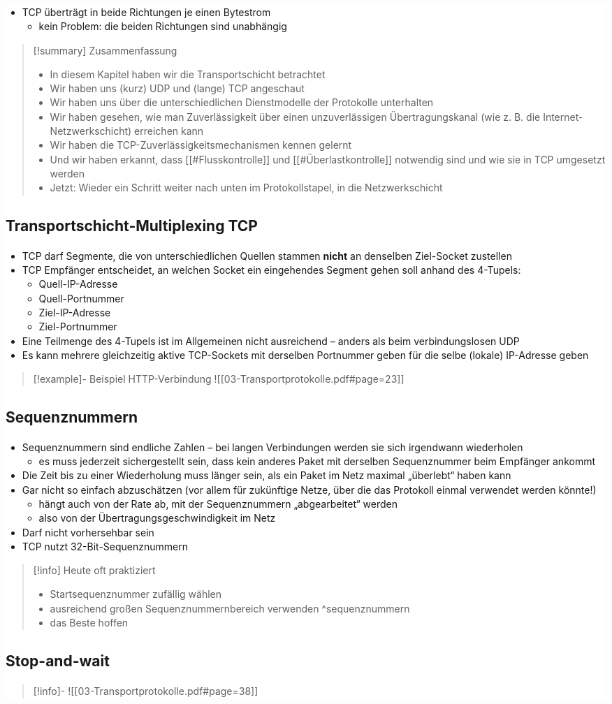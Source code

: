 - TCP überträgt in beide Richtungen je einen Bytestrom 
	- kein Problem: die beiden Richtungen sind unabhängig 
>[!summary] Zusammenfassung
>- In diesem Kapitel haben wir die Transportschicht betrachtet 
>- Wir haben uns (kurz) UDP und (lange) TCP angeschaut 
>- Wir haben uns über die unterschiedlichen Dienstmodelle der Protokolle unterhalten 
>- Wir haben gesehen, wie man Zuverlässigkeit über einen unzuverlässigen Übertragungskanal (wie z. B. die Internet-Netzwerkschicht) erreichen kann 
>- Wir haben die TCP-Zuverlässigkeitsmechanismen kennen gelernt 
>- Und wir haben erkannt, dass [[#Flusskontrolle]] und [[#Überlastkontrolle]] notwendig sind und wie sie in TCP umgesetzt werden 
>- Jetzt: Wieder ein Schritt weiter nach unten im Protokollstapel, in die Netzwerkschicht
## Transportschicht-Multiplexing TCP
- TCP darf Segmente, die von unterschiedlichen Quellen stammen **nicht** an denselben Ziel-Socket zustellen
- TCP Empfänger entscheidet, an welchen Socket ein eingehendes Segment gehen soll anhand des 4-Tupels:
	- Quell-IP-Adresse
	- Quell-Portnummer
	- Ziel-IP-Adresse
	- Ziel-Portnummer
- Eine Teilmenge des 4-Tupels ist im Allgemeinen nicht ausreichend – anders als beim verbindungslosen UDP
- Es kann mehrere gleichzeitig aktive TCP-Sockets mit derselben Portnummer geben für die selbe (lokale) IP-Adresse geben
>[!example]- Beispiel HTTP-Verbindung
>![[03-Transportprotokolle.pdf#page=23]]

## Sequenznummern
- Sequenznummern sind endliche Zahlen – bei langen Verbindungen werden sie sich irgendwann wiederholen 
	- es muss jederzeit sichergestellt sein, dass kein anderes Paket mit derselben Sequenznummer beim Empfänger ankommt 
- Die Zeit bis zu einer Wiederholung muss länger sein, als ein Paket im Netz maximal „überlebt“ haben kann 
- Gar nicht so einfach abzuschätzen (vor allem für zukünftige Netze, über die das Protokoll einmal verwendet werden könnte!) 
	- hängt auch von der Rate ab, mit der Sequenznummern „abgearbeitet“ werden 
	- also von der Übertragungsgeschwindigkeit im Netz
- Darf nicht vorhersehbar sein
- TCP nutzt 32-Bit-Sequenznummern
>[!info] Heute oft praktiziert 
>- Startsequenznummer zufällig wählen 
>- ausreichend großen Sequenznummernbereich verwenden ^sequenznummern
>- das Beste hoffen

## Stop-and-wait
>[!info]- 
>![[03-Transportprotokolle.pdf#page=38]] 
